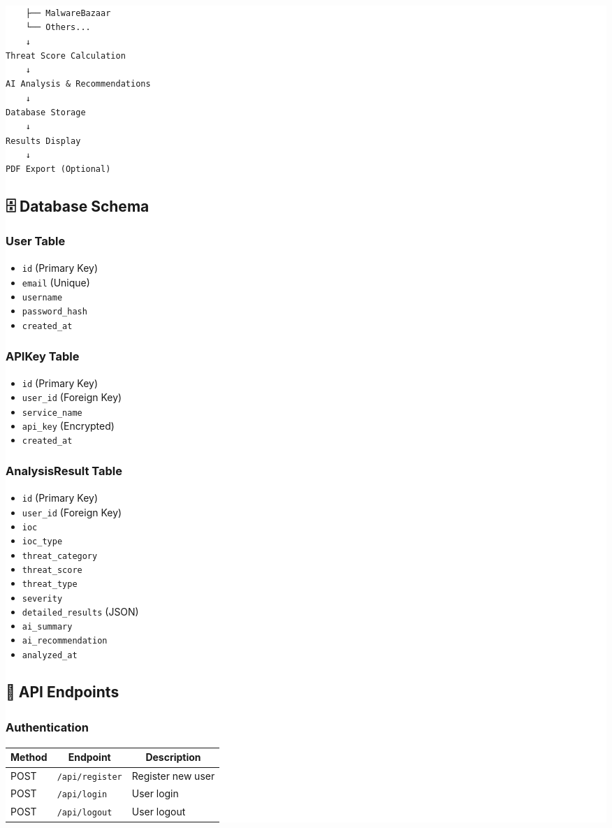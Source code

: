 ```
    ├── MalwareBazaar
    └── Others...
    ↓
Threat Score Calculation
    ↓
AI Analysis & Recommendations
    ↓
Database Storage
    ↓
Results Display
    ↓
PDF Export (Optional)
```

## 🗄️ Database Schema

### User Table
- `id` (Primary Key)
- `email` (Unique)
- `username`
- `password_hash`
- `created_at`

### APIKey Table
- `id` (Primary Key)
- `user_id` (Foreign Key)
- `service_name`
- `api_key` (Encrypted)
- `created_at`

### AnalysisResult Table
- `id` (Primary Key)
- `user_id` (Foreign Key)
- `ioc`
- `ioc_type`
- `threat_category`
- `threat_score`
- `threat_type`
- `severity`
- `detailed_results` (JSON)
- `ai_summary`
- `ai_recommendation`
- `analyzed_at`

## 🔌 API Endpoints

### Authentication
| Method | Endpoint | Description |
|--------|----------|-------------|
| POST | `/api/register` | Register new user |
| POST | `/api/login` | User login |
| POST | `/api/logout` | User logout |
